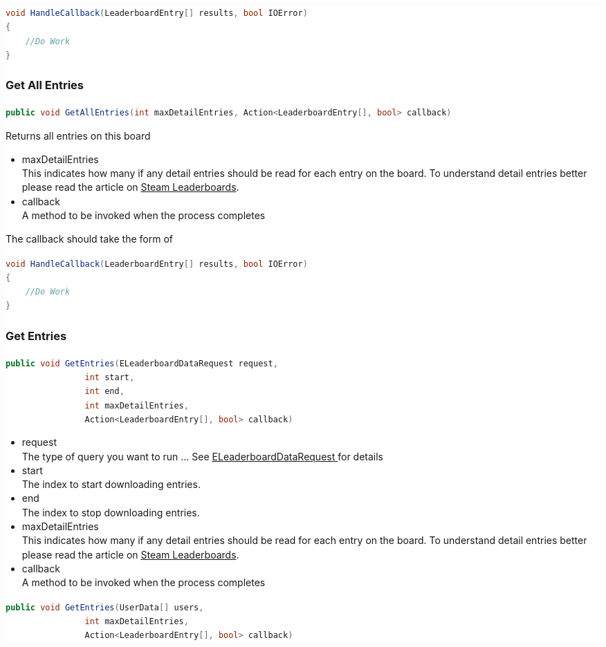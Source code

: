 ```csharp
void HandleCallback(LeaderboardEntry[] results, bool IOError)
{
    //Do Work
}
```

### Get All Entries

```csharp
public void GetAllEntries(int maxDetailEntries, Action<LeaderboardEntry[], bool> callback)
```

Returns all entries on this board

* maxDetailEntries\
  This indicates how many if any detail entries should be read for each entry on the board. To understand detail entries better please read the article on [Steam Leaderboards](../../../../company/steam/steamworks/leaderboard-object/).
* callback\
  A method to be invoked when the process completes

The callback should take the form of

```csharp
void HandleCallback(LeaderboardEntry[] results, bool IOError)
{
    //Do Work
}
```

### Get Entries

```csharp
public void GetEntries(ELeaderboardDataRequest request, 
                int start, 
                int end, 
                int maxDetailEntries, 
                Action<LeaderboardEntry[], bool> callback)
```

* request\
  The type of query you want to run ... See [ELeaderboardDataRequest ](https://partner.steamgames.com/doc/api/ISteamUserStats#ELeaderboardDataRequest)for details
* start\
  The index to start downloading entries.
* end\
  The index to stop downloading entries.
* maxDetailEntries\
  This indicates how many if any detail entries should be read for each entry on the board. To understand detail entries better please read the article on [Steam Leaderboards](../../../../company/steam/steamworks/leaderboard-object/).
* callback\
  A method to be invoked when the process completes

```csharp
public void GetEntries(UserData[] users, 
                int maxDetailEntries, 
                Action<LeaderboardEntry[], bool> callback)
```
